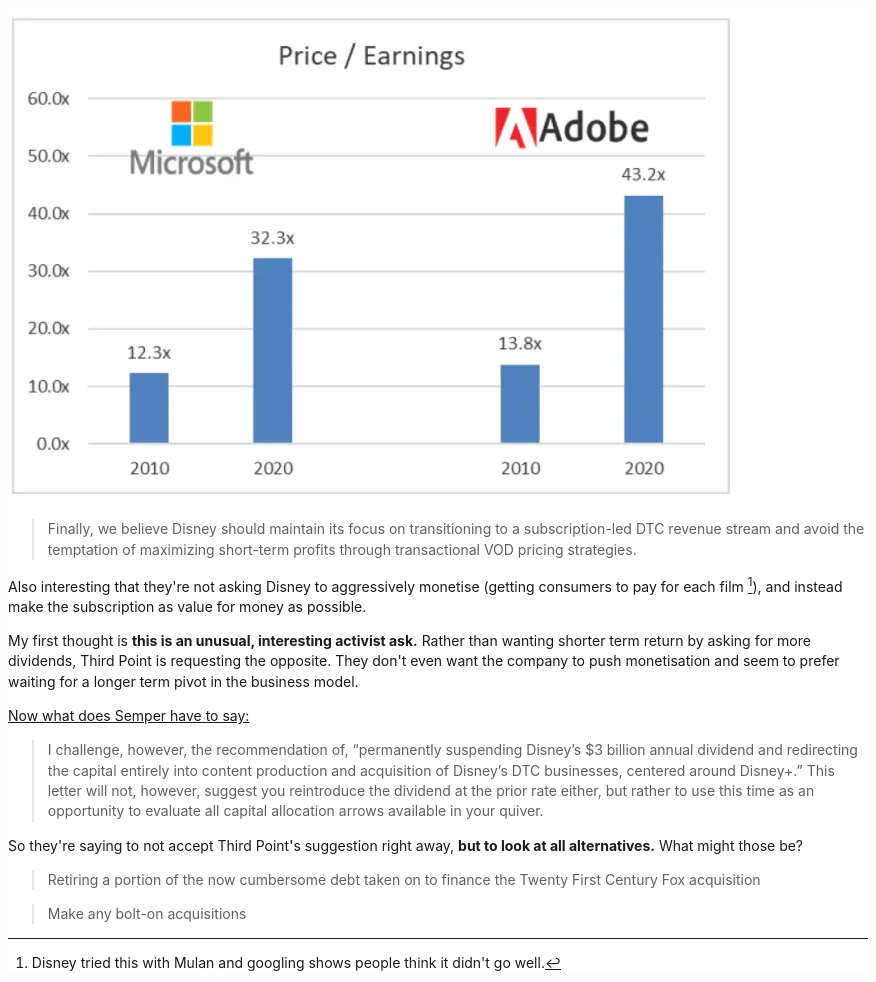 ![post](./d_4.webp)

> Finally, we believe Disney should maintain its focus on transitioning to a subscription-led DTC revenue stream and avoid the temptation of maximizing short-term profits through transactional VOD pricing strategies.

Also interesting that they're not asking Disney to aggressively monetise (getting consumers to pay for each film [^10]), and instead make the subscription as value for money as possible. 

My first thought is **this is an unusual, interesting activist ask.** Rather than wanting shorter term return by asking for more dividends, Third Point is requesting the opposite. They don't even want the company to push monetisation and seem to prefer waiting for a longer term pivot in the business model.

[Now what does Semper have to say:](https://valueinvestingworld.substack.com/p/chris-bloomstrans-letter-to-the-walt "semper")

> I challenge, however, the recommendation of, “permanently suspending Disney’s $3 billion annual dividend and redirecting the capital entirely into content production and acquisition of Disney’s DTC businesses, centered around Disney+.” This letter will not, however, suggest you reintroduce the dividend at the prior rate either, but rather to use this time as an opportunity to evaluate all capital allocation arrows available in your quiver.

So they're saying to not accept Third Point's suggestion right away, **but to look at all alternatives.** What might those be?

> Retiring a portion of the now cumbersome debt taken on to finance the Twenty First Century Fox acquisition

> Make any bolt-on acquisitions


[^1]: I've linked to a third party site for the letter text, and you can also find it [here](https://thirdpointlimited.com/portfolio-updates "third") on Third Point's official site if interested. That link doesn't seem to be a permanent one for the letter, hence the third party link.
[^2]: But not unheard of. Bill Ackman vs Carl Icahn on Herbalife is a famous example.
[^3]: The 100% in the table stands for >100% growth, similar to the >(100)% standing for more than 100% decline
[^4]: This is a simplistic take, since there could be other costs not accounted for in the operating income reported here. The tax treatment for the businesses or interest expense might be different, just to give examples.
[^5]: It's the first section of its [annual report](https://thewaltdisneycompany.com/app/uploads/2020/01/2019-Annual-Report.pdf "ar"), if you're interested in taking a closer look
[^6]: I think people know that ESPN is the big money maker for Disney from some other publicly disclosed numbers, but I'm not going to dig further unless needed.
[^7]: Disney acquired Twenty First Century Fox (TFCF), which also gave them a stake in Hulu. "On March 20, 2019, the Company acquired the outstanding capital stock of TFCF, a diversified global media and entertainment company." and "The acquisition purchase price totaled $69.5 billion, of which the Company paid $35.7 billion in cash and $33.8 billion in Disney shares." and "As part of the TFCF acquisition, the Company acquired TFCF’s 30% interest in Hulu increasing our ownership to 60%. As a result, the Company began consolidating Hulu" from pdf page 98 of the 2019 10K.
[^8]: Third Point's main argument starts in the third paragraph, and I'm unsure if this was intentional for *Third* Point.
[^9]: Again, simplistic take. If I wanted to dig further, I'd go check the multiples shown for those companies, how they're calculated, and how they've trended over time. No doubt MSFT and ADBE have done well with their pivot and been rewarded for it. At the same time, 2010 seems to be soon after the 09 crisis, so multiples were probably depressed. Multiples in 2020 are probably also higher than normal. So some of the multiple expansion was from the business model transition, some of it was due to comparing a high point vs a low bar.
[^10]: Disney tried this with Mulan and googling shows people think it didn't go well.
[^11]: Usually presented by the activists themselves, who will show some table of "Oh I've held so and so stock for 10 years" and then the stock turns out to be Amazon or something that everybody would want be a long term holder of. To be clear, I'm not saying activists *can't* be long term holders, just that the business model by nature incentivises short term action.
[^12]: To be clear, if I were to actually model Disney, we would have to go into a lot more detail, such as estimating subscriber numbers and building each business segment bottoms up. The model’s a simplified one with dummy assumptions; the intent is to let people have a quick overview of the business and drivers